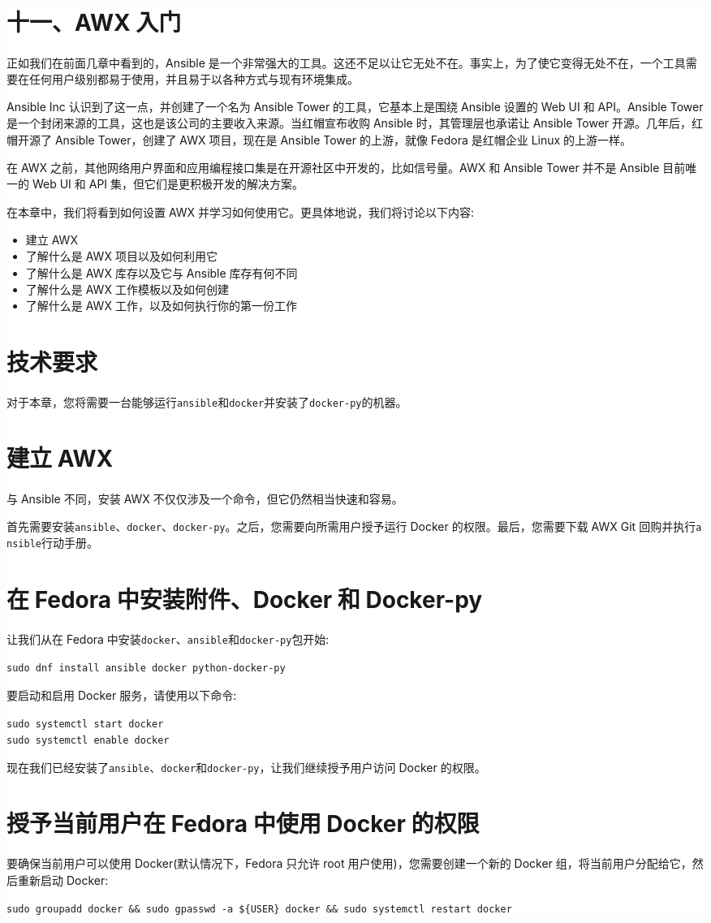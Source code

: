 # 十一、AWX 入门

正如我们在前面几章中看到的，Ansible 是一个非常强大的工具。这还不足以让它无处不在。事实上，为了使它变得无处不在，一个工具需要在任何用户级别都易于使用，并且易于以各种方式与现有环境集成。

Ansible Inc 认识到了这一点，并创建了一个名为 Ansible Tower 的工具，它基本上是围绕 Ansible 设置的 Web UI 和 API。Ansible Tower 是一个封闭来源的工具，这也是该公司的主要收入来源。当红帽宣布收购 Ansible 时，其管理层也承诺让 Ansible Tower 开源。几年后，红帽开源了 Ansible Tower，创建了 AWX 项目，现在是 Ansible Tower 的上游，就像 Fedora 是红帽企业 Linux 的上游一样。

在 AWX 之前，其他网络用户界面和应用编程接口集是在开源社区中开发的，比如信号量。AWX 和 Ansible Tower 并不是 Ansible 目前唯一的 Web UI 和 API 集，但它们是更积极开发的解决方案。

在本章中，我们将看到如何设置 AWX 并学习如何使用它。更具体地说，我们将讨论以下内容:

*   建立 AWX
*   了解什么是 AWX 项目以及如何利用它
*   了解什么是 AWX 库存以及它与 Ansible 库存有何不同
*   了解什么是 AWX 工作模板以及如何创建
*   了解什么是 AWX 工作，以及如何执行你的第一份工作

# 技术要求

对于本章，您将需要一台能够运行`ansible`和`docker`并安装了`docker-py`的机器。

# 建立 AWX

与 Ansible 不同，安装 AWX 不仅仅涉及一个命令，但它仍然相当快速和容易。

首先需要安装`ansible`、`docker`、`docker-py`。之后，您需要向所需用户授予运行 Docker 的权限。最后，您需要下载 AWX Git 回购并执行`ansible`行动手册。

# 在 Fedora 中安装附件、Docker 和 Docker-py

让我们从在 Fedora 中安装`docker`、`ansible`和`docker-py`包开始:

```
sudo dnf install ansible docker python-docker-py
```

要启动和启用 Docker 服务，请使用以下命令:

```
sudo systemctl start docker
sudo systemctl enable docker
```

现在我们已经安装了`ansible`、`docker`和`docker-py`，让我们继续授予用户访问 Docker 的权限。

# 授予当前用户在 Fedora 中使用 Docker 的权限

要确保当前用户可以使用 Docker(默认情况下，Fedora 只允许 root 用户使用)，您需要创建一个新的 Docker 组，将当前用户分配给它，然后重新启动 Docker:

```
sudo groupadd docker && sudo gpasswd -a ${USER} docker && sudo systemctl restart docker
```
